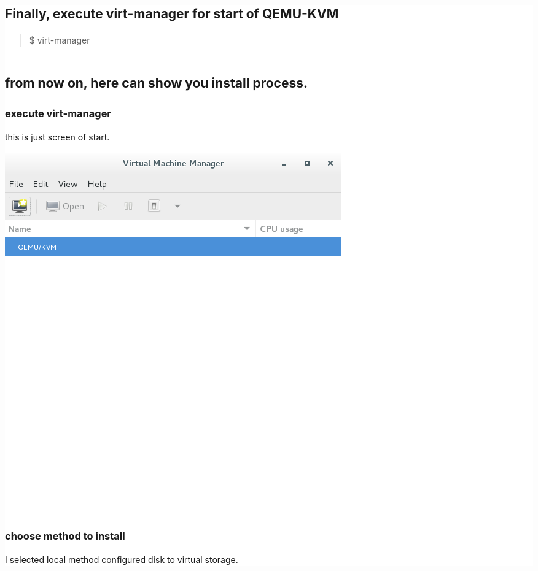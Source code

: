 ## Finally, execute virt-manager for start of QEMU-KVM
  
  > $ virt-manager

---

## from now on, here can show you install process. 

### execute virt-manager
  
  this is just screen of start.
  
  ![](/img/Image/SSD-Solid_State_Drives/2016-09-30-QEMU/first_successful_screen.png)
  
  
### choose method to install 

   I selected local method configured disk to virtual storage.
